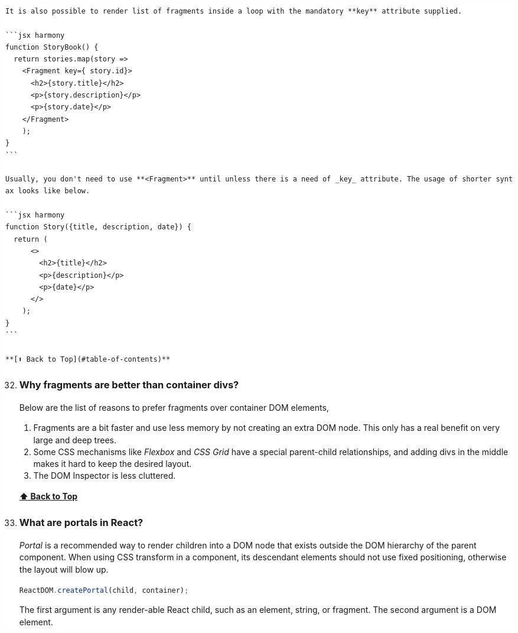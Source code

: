     It is also possible to render list of fragments inside a loop with the mandatory **key** attribute supplied.

    ```jsx harmony
    function StoryBook() {
      return stories.map(story =>
        <Fragment key={ story.id}>
          <h2>{story.title}</h2>
          <p>{story.description}</p>
          <p>{story.date}</p>
        </Fragment>
        );
    }
    ```

    Usually, you don't need to use **<Fragment>** until unless there is a need of _key_ attribute. The usage of shorter syntax looks like below.

    ```jsx harmony
    function Story({title, description, date}) {
      return (
          <>
            <h2>{title}</h2>
            <p>{description}</p>
            <p>{date}</p>
          </>
        );
    }
    ```

    **[⬆ Back to Top](#table-of-contents)**

32. ### Why fragments are better than container divs?

    Below are the list of reasons to prefer fragments over container DOM elements,

    1. Fragments are a bit faster and use less memory by not creating an extra DOM node. This only has a real benefit on very large and deep trees.
    2. Some CSS mechanisms like _Flexbox_ and _CSS Grid_ have a special parent-child relationships, and adding divs in the middle makes it hard to keep the desired layout.
    3. The DOM Inspector is less cluttered.

    **[⬆ Back to Top](#table-of-contents)**

33. ### What are portals in React?

    _Portal_ is a recommended way to render children into a DOM node that exists outside the DOM hierarchy of the parent component. When using
    CSS transform in a component, its descendant elements should not use fixed positioning, otherwise the layout will blow up. 

    ```javascript
    ReactDOM.createPortal(child, container);
    ```

    The first argument is any render-able React child, such as an element, string, or fragment. The second argument is a DOM element.
